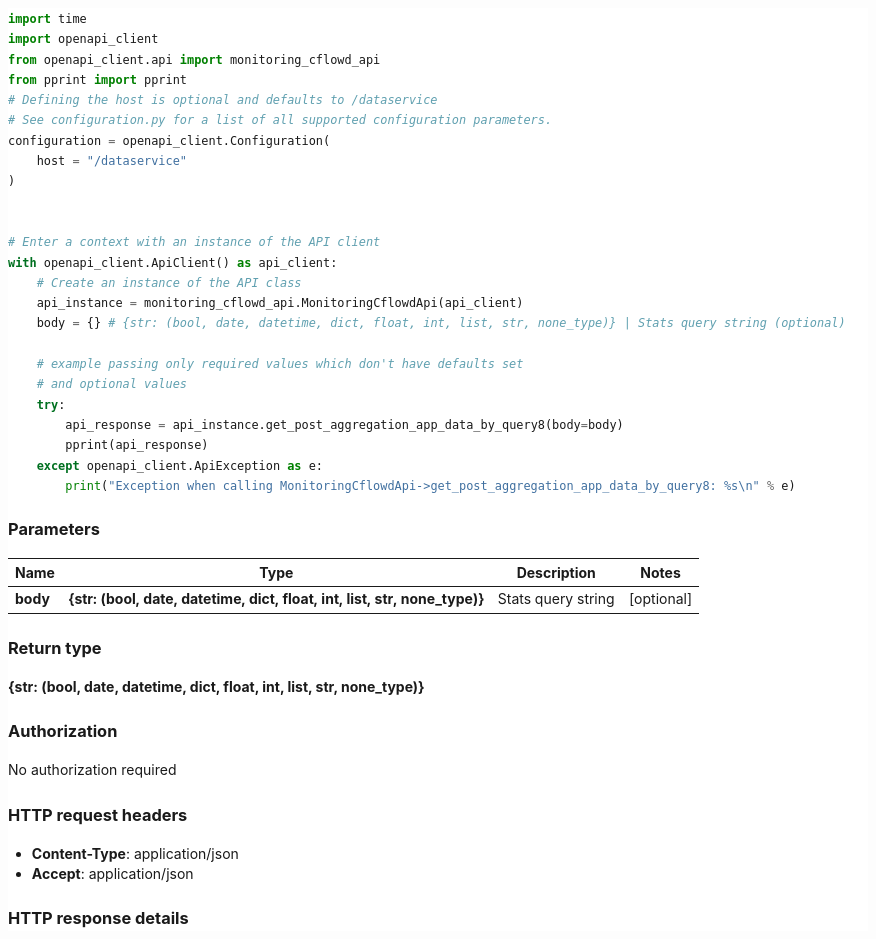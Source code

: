 
```python
import time
import openapi_client
from openapi_client.api import monitoring_cflowd_api
from pprint import pprint
# Defining the host is optional and defaults to /dataservice
# See configuration.py for a list of all supported configuration parameters.
configuration = openapi_client.Configuration(
    host = "/dataservice"
)


# Enter a context with an instance of the API client
with openapi_client.ApiClient() as api_client:
    # Create an instance of the API class
    api_instance = monitoring_cflowd_api.MonitoringCflowdApi(api_client)
    body = {} # {str: (bool, date, datetime, dict, float, int, list, str, none_type)} | Stats query string (optional)

    # example passing only required values which don't have defaults set
    # and optional values
    try:
        api_response = api_instance.get_post_aggregation_app_data_by_query8(body=body)
        pprint(api_response)
    except openapi_client.ApiException as e:
        print("Exception when calling MonitoringCflowdApi->get_post_aggregation_app_data_by_query8: %s\n" % e)
```


### Parameters

Name | Type | Description  | Notes
------------- | ------------- | ------------- | -------------
 **body** | **{str: (bool, date, datetime, dict, float, int, list, str, none_type)}**| Stats query string | [optional]

### Return type

**{str: (bool, date, datetime, dict, float, int, list, str, none_type)}**

### Authorization

No authorization required

### HTTP request headers

 - **Content-Type**: application/json
 - **Accept**: application/json


### HTTP response details
